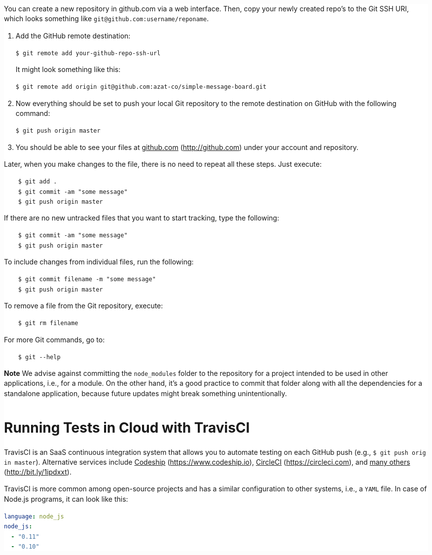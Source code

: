 You can create a new repository in github.com via a web interface. Then, copy your newly created repo’s to the Git SSH URI, which looks something like `git@github.com:username/reponame`.

1.  Add the GitHub remote destination:

	    $ git remote add your-github-repo-ssh-url
	It might look something like this:

	    $ git remote add origin git@github.com:azat-co/simple-message-board.git

2.  Now everything should be set to push your local Git repository to the remote destination on GitHub with the following command:

	    $ git push origin master

3.  You should be able to see your files
    at [github.com](http://github.com) (<http://github.com>) under your account and repository.

Later, when you make changes to the file, there is no need to repeat all these steps. Just execute:

        $ git add .
        $ git commit -am "some message"
        $ git push origin master

If there are no new untracked files that you want to start tracking, type the following:

        $ git commit -am "some message"
        $ git push origin master

To include changes from individual files, run the following:

        $ git commit filename -m "some message"
        $ git push origin master

To remove a file from the Git repository, execute:

        $ git rm filename

For more Git commands, go to:

        $ git --help

**Note** We advise against committing the `node_modules` folder to the repository for a project intended to be used in other applications, i.e., for a module. On the other hand, it’s a good practice to commit that folder along with all the dependencies for a standalone application, because future updates might break something unintentionally.

Running Tests in Cloud with TravisCI
====================================

TravisCI is an SaaS continuous integration system that allows you to automate testing on each GitHub push (e.g., `$ git push origin master`). Alternative services include [Codeship](https://www.codeship.io) (<https://www.codeship.io>), [CircleCI](https://circleci.com) (<https://circleci.com>), and [many others](http://bit.ly/1ipdxxt) (<http://bit.ly/1ipdxxt>).

TravisCI is more common among open-source projects and has a similar configuration to other systems, i.e., a `YAML` file. In case of Node.js programs, it can look like this:

```yml
language: node_js
node_js:
  - "0.11"
  - "0.10"
```
